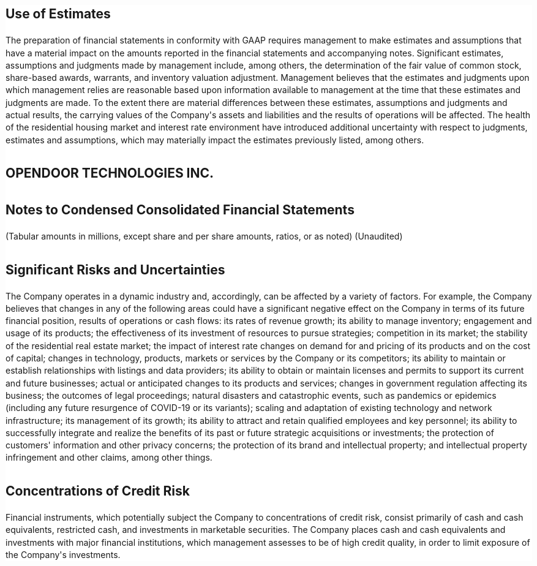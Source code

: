 Use of Estimates
----------------

The preparation of financial statements in conformity with GAAP requires management to make estimates and assumptions that have a material impact on the amounts reported in the financial statements and accompanying notes. Significant estimates, assumptions and judgments made by management include, among others, the determination of the fair value of common stock, share-based awards, warrants, and inventory valuation adjustment. Management believes that the estimates and judgments upon which management relies are reasonable based upon information available to management at the time that these estimates and judgments are made. To the extent there are material differences between these estimates, assumptions and judgments and actual results, the carrying values of the Company's assets and liabilities and the results of operations will be affected. The health of the residential housing market and interest rate environment have introduced additional uncertainty with respect to judgments, estimates and assumptions, which may materially impact the estimates previously listed, among others.

OPENDOOR TECHNOLOGIES INC.
--------------------------

Notes to Condensed Consolidated Financial Statements
----------------------------------------------------

(Tabular amounts in millions, except share and per share amounts, ratios, or as noted) (Unaudited)

Significant Risks and Uncertainties
-----------------------------------

The Company operates in a dynamic industry and, accordingly, can be affected by a variety of factors. For example, the Company believes that changes in any of the following areas could have a significant negative effect on the Company in terms of its future financial position, results of operations or cash flows: its rates of revenue growth; its ability to manage inventory; engagement and usage of its products; the effectiveness of its investment of resources to pursue strategies; competition in its market; the stability of the residential real estate market; the impact of interest rate changes on demand for and pricing of its products and on the cost of capital; changes in technology, products, markets or services by the Company or its competitors; its ability to maintain or establish relationships with listings and data providers; its ability to obtain or maintain licenses and permits to support its current and future businesses; actual or anticipated changes to its products and services; changes in government regulation affecting its business; the outcomes of legal proceedings; natural disasters and catastrophic events, such as pandemics or epidemics (including any future resurgence of COVID-19 or its variants); scaling and adaptation of existing technology and network infrastructure; its management of its growth; its ability to attract and retain qualified employees and key personnel; its ability to successfully integrate and realize the benefits of its past or future strategic acquisitions or investments; the protection of customers' information and other privacy concerns; the protection of its brand and intellectual property; and intellectual property infringement and other claims, among other things.

Concentrations of Credit Risk
-----------------------------

Financial instruments, which potentially subject the Company to concentrations of credit risk, consist primarily of cash and cash equivalents, restricted cash, and investments in marketable securities. The Company places cash and cash equivalents and investments with major financial institutions, which management assesses to be of high credit quality, in order to limit exposure of the Company's investments.
